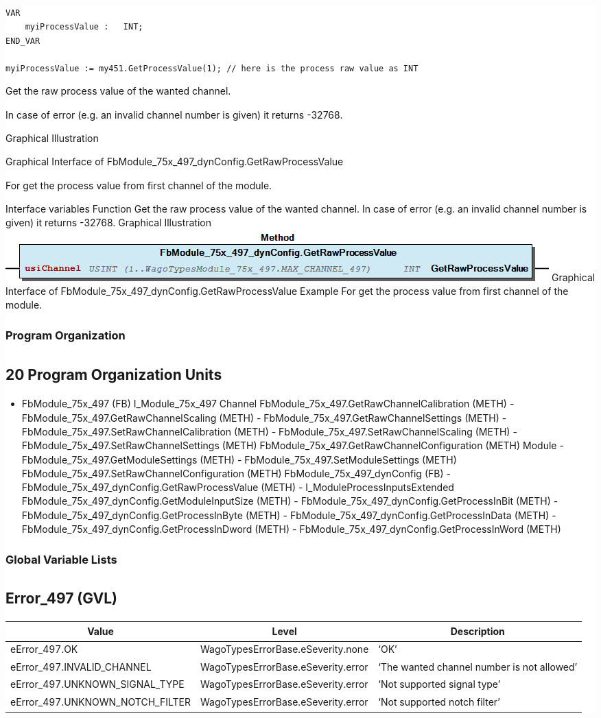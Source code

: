```
VAR
    myiProcessValue :   INT;
END_VAR

myiProcessValue := my451.GetProcessValue(1); // here is the process raw value as INT
```

Get the raw process value of the wanted channel.

In case of error (e.g. an invalid channel number is given) it returns -32768.

Graphical Illustration

Graphical Interface of FbModule_75x_497_dynConfig.GetRawProcessValue

For get the process value from first channel of the module.

Interface variables Function Get the raw process value of the wanted channel. In case of error (e.g. an invalid channel number is given) it returns -32768. Graphical Illustration ![Image](images/wagosysmodule_75x_497_e9cd7efd.png) Graphical Interface of FbModule_75x_497_dynConfig.GetRawProcessValue Example For get the process value from first channel of the module.

### Program Organization


## 20 Program Organization Units


- FbModule_75x_497 (FB) I_Module_75x_497 Channel FbModule_75x_497.GetRawChannelCalibration (METH) - FbModule_75x_497.GetRawChannelScaling (METH) - FbModule_75x_497.GetRawChannelSettings (METH) - FbModule_75x_497.SetRawChannelCalibration (METH) - FbModule_75x_497.SetRawChannelScaling (METH) - FbModule_75x_497.SetRawChannelSettings (METH) FbModule_75x_497.GetRawChannelConfiguration (METH) Module - FbModule_75x_497.GetModuleSettings (METH) - FbModule_75x_497.SetModuleSettings (METH) FbModule_75x_497.SetRawChannelConfiguration (METH) FbModule_75x_497_dynConfig (FB) - FbModule_75x_497_dynConfig.GetRawProcessValue (METH) - I_ModuleProcessInputsExtended FbModule_75x_497_dynConfig.GetModuleInputSize (METH) - FbModule_75x_497_dynConfig.GetProcessInBit (METH) - FbModule_75x_497_dynConfig.GetProcessInByte (METH) - FbModule_75x_497_dynConfig.GetProcessInData (METH) - FbModule_75x_497_dynConfig.GetProcessInDword (METH) - FbModule_75x_497_dynConfig.GetProcessInWord (METH)

### Global Variable Lists


## Error_497 (GVL)


| Value | Level | Description |
| --- | --- | --- |
| eError_497.OK | WagoTypesErrorBase.eSeverity.none | ‘OK’ |
| eError_497.INVALID_CHANNEL | WagoTypesErrorBase.eSeverity.error | ‘The wanted channel number is not allowed’ |
| eError_497.UNKNOWN_SIGNAL_TYPE | WagoTypesErrorBase.eSeverity.error | ‘Not supported signal type’ |
| eError_497.UNKNOWN_NOTCH_FILTER | WagoTypesErrorBase.eSeverity.error | ‘Not supported notch filter’ |
